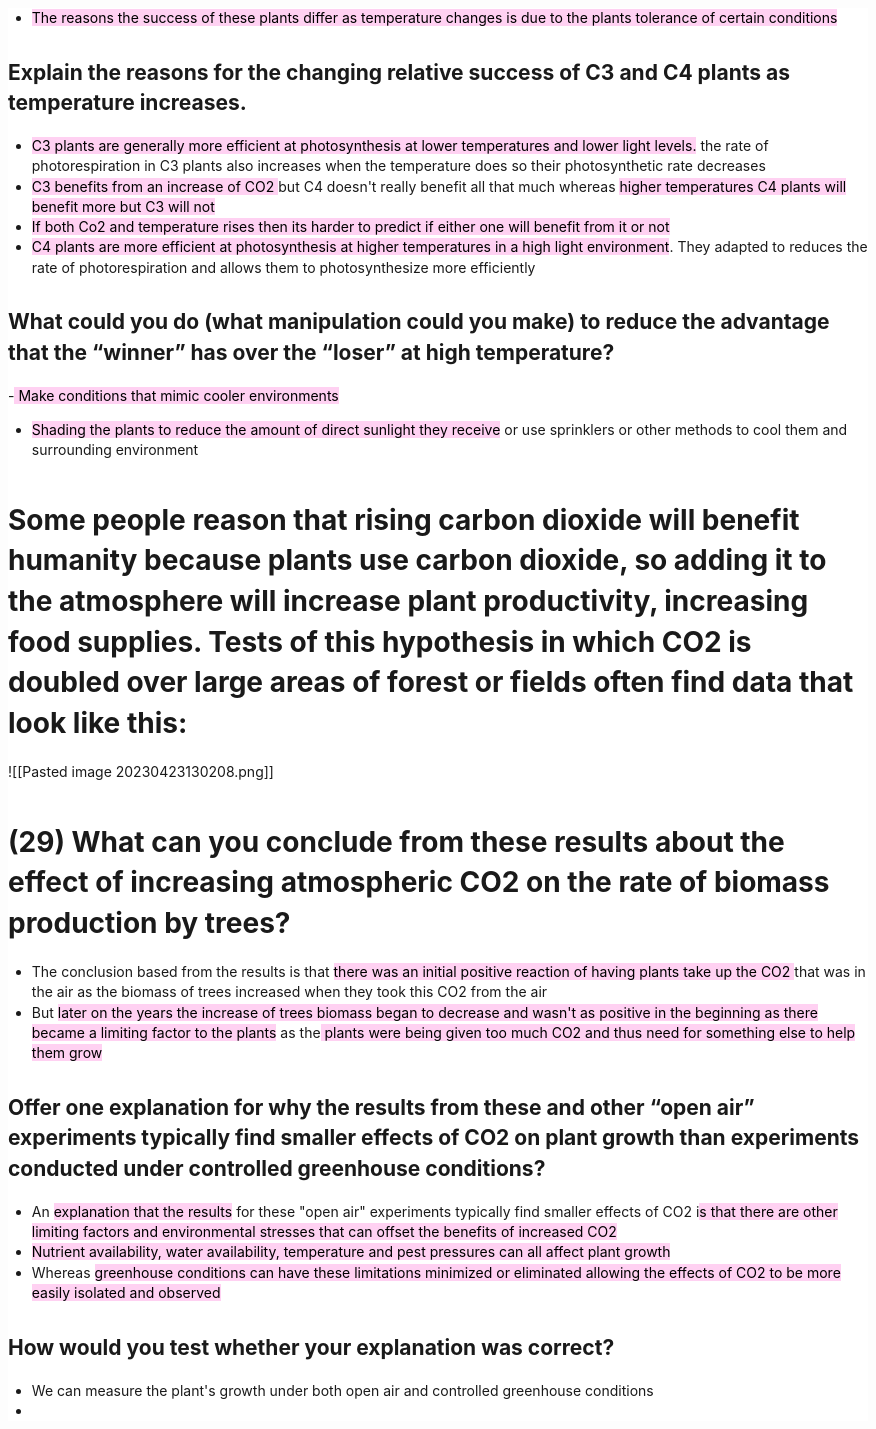 - <mark style="background: #FFB8EBA6;">The reasons the success of these plants differ as temperature changes is due to the plants tolerance of certain conditions</mark>
## Explain the reasons for the changing relative success of C3 and C4 plants as temperature increases.
- <mark style="background: #FFB8EBA6;">C3 plants are generally more efficient at photosynthesis at lower temperatures and lower light levels.</mark> the rate of photorespiration in C3 plants also increases when the temperature does so their photosynthetic rate decreases
- <mark style="background: #FFB8EBA6;">C3 benefits from an increase of CO2 </mark>but C4 doesn't really benefit all that much whereas <mark style="background: #FFB8EBA6;">higher temperatures C4 plants will benefit more but C3 will not</mark>
- <mark style="background: #FFB8EBA6;">If both Co2 and temperature rises then its harder to predict if either one will benefit from it or not</mark>
- <mark style="background: #FFB8EBA6;">C4 plants are more efficient at photosynthesis at higher temperatures in a high light environment</mark>. They adapted to reduces the rate of photorespiration and allows them to photosynthesize more efficiently
## What could you do (what manipulation could you make) to reduce the advantage that the “winner” has over the “loser” at high temperature?
-<mark style="background: #FFB8EBA6;"> Make conditions that mimic cooler environments </mark>
- <mark style="background: #FFB8EBA6;">Shading the plants to reduce the amount of direct sunlight they receive</mark> or use sprinklers or other methods to cool them and surrounding environment


# Some people reason that rising carbon dioxide will benefit humanity because plants use carbon dioxide, so adding it to the atmosphere will increase plant productivity, increasing food supplies. Tests of this hypothesis in which CO2 is doubled over large areas of forest or fields often find data that look like this:
![[Pasted image 20230423130208.png]]
# (29) What can you conclude from these results about the effect of increasing atmospheric CO2 on the rate of biomass production by trees? 
- The conclusion based from the results is that <mark style="background: #FFB8EBA6;">there was an initial positive reaction of having plants take up the CO2 </mark>that was in the air as the biomass of trees increased when they took this CO2 from the air
- But <mark style="background: #FFB8EBA6;">later on the years the increase of trees biomass began to decrease and wasn't as positive in the beginning as there became a limiting factor to the plants</mark> as the<mark style="background: #FFB8EBA6;"> plants were being given too much CO2 and thus need for something else to help them grow</mark>
## Offer one explanation for why the results from these and other “open air” experiments typically find smaller effects of CO2 on plant growth than experiments conducted under controlled greenhouse conditions?
- An <mark style="background: #FFB8EBA6;">explanation that the results</mark> for these "open air" experiments typically find smaller effects of CO2 i<mark style="background: #FFB8EBA6;">s that there are other limiting factors and environmental stresses that can offset the benefits of increased CO2</mark>
- <mark style="background: #FFB8EBA6;">Nutrient availability, water availability, temperature and pest pressures can all affect plant growth</mark>
- Whereas <mark style="background: #FFB8EBA6;">greenhouse conditions can have these limitations minimized or eliminated allowing the effects of CO2 to be more easily isolated and observed</mark>
## How would you test whether your explanation was correct?
- We can measure the plant's growth under both open air and controlled greenhouse conditions
- 
